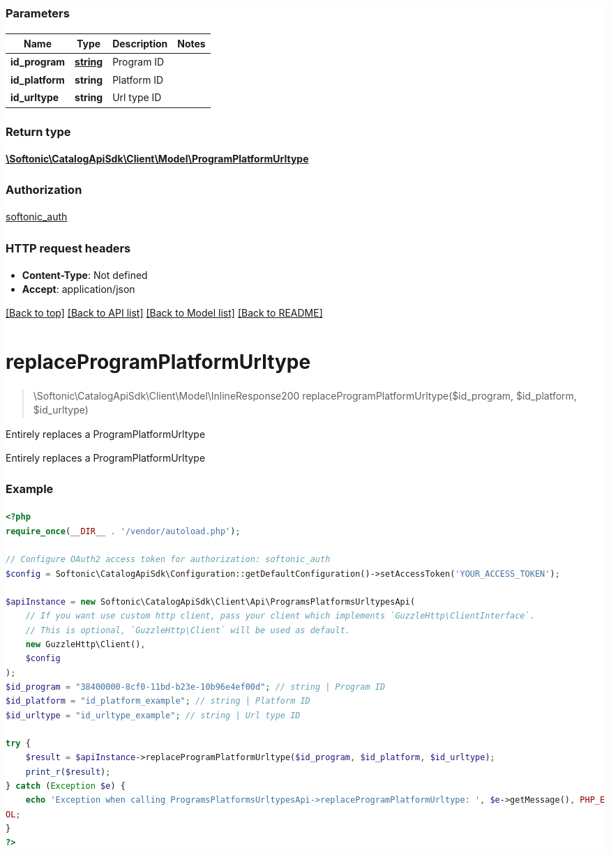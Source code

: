 ### Parameters

Name | Type | Description  | Notes
------------- | ------------- | ------------- | -------------
 **id_program** | [**string**](../Model/.md)| Program ID |
 **id_platform** | **string**| Platform ID |
 **id_urltype** | **string**| Url type ID |

### Return type

[**\Softonic\CatalogApiSdk\Client\Model\ProgramPlatformUrltype**](../Model/ProgramPlatformUrltype.md)

### Authorization

[softonic_auth](../../README.md#softonic_auth)

### HTTP request headers

 - **Content-Type**: Not defined
 - **Accept**: application/json

[[Back to top]](#) [[Back to API list]](../../README.md#documentation-for-api-endpoints) [[Back to Model list]](../../README.md#documentation-for-models) [[Back to README]](../../README.md)

# **replaceProgramPlatformUrltype**
> \Softonic\CatalogApiSdk\Client\Model\InlineResponse200 replaceProgramPlatformUrltype($id_program, $id_platform, $id_urltype)

Entirely replaces a ProgramPlatformUrltype

Entirely replaces a ProgramPlatformUrltype

### Example
```php
<?php
require_once(__DIR__ . '/vendor/autoload.php');

// Configure OAuth2 access token for authorization: softonic_auth
$config = Softonic\CatalogApiSdk\Configuration::getDefaultConfiguration()->setAccessToken('YOUR_ACCESS_TOKEN');

$apiInstance = new Softonic\CatalogApiSdk\Client\Api\ProgramsPlatformsUrltypesApi(
    // If you want use custom http client, pass your client which implements `GuzzleHttp\ClientInterface`.
    // This is optional, `GuzzleHttp\Client` will be used as default.
    new GuzzleHttp\Client(),
    $config
);
$id_program = "38400000-8cf0-11bd-b23e-10b96e4ef00d"; // string | Program ID
$id_platform = "id_platform_example"; // string | Platform ID
$id_urltype = "id_urltype_example"; // string | Url type ID

try {
    $result = $apiInstance->replaceProgramPlatformUrltype($id_program, $id_platform, $id_urltype);
    print_r($result);
} catch (Exception $e) {
    echo 'Exception when calling ProgramsPlatformsUrltypesApi->replaceProgramPlatformUrltype: ', $e->getMessage(), PHP_EOL;
}
?>
```
